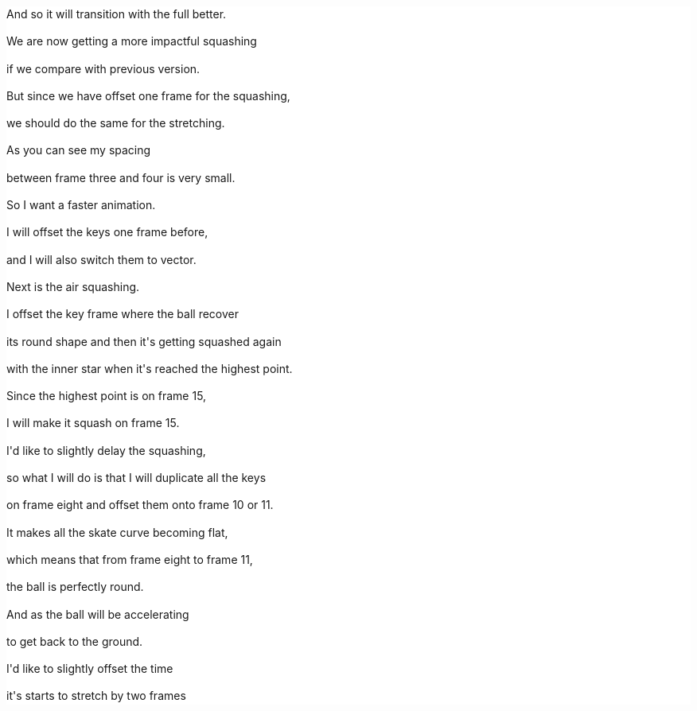 And so it will transition
with the full better.

We are now getting a
more impactful squashing

if we compare with previous version.

But since we have offset
one frame for the squashing,

we should do the same for the stretching.

As you can see my spacing

between frame three
and four is very small.

So I want a faster animation.

I will offset the keys one frame before,

and I will also switch them to vector.

Next is the air squashing.

I offset the key frame
where the ball recover

its round shape and then
it's getting squashed again

with the inner star when it's
reached the highest point.

Since the highest point is on frame 15,

I will make it squash on frame 15.

I'd like to slightly delay the squashing,

so what I will do is that I
will duplicate all the keys

on frame eight and offset
them onto frame 10 or 11.

It makes all the skate
curve becoming flat,

which means that from
frame eight to frame 11,

the ball is perfectly round.

And as the ball will be accelerating

to get back to the ground.

I'd like to slightly offset the time

it's starts to stretch by two frames
